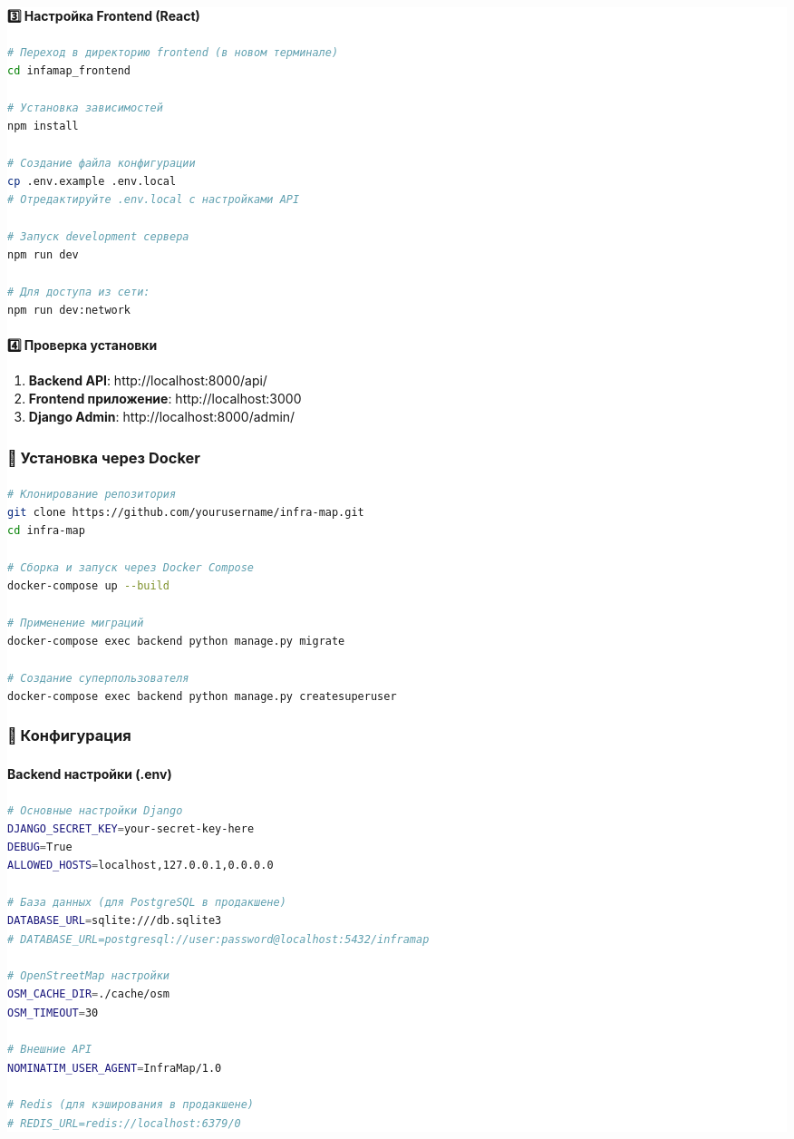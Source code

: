 #### 3️⃣ Настройка Frontend (React)

```bash
# Переход в директорию frontend (в новом терминале)
cd infamap_frontend

# Установка зависимостей
npm install

# Создание файла конфигурации
cp .env.example .env.local
# Отредактируйте .env.local с настройками API

# Запуск development сервера
npm run dev

# Для доступа из сети:
npm run dev:network
```

#### 4️⃣ Проверка установки

1. **Backend API**: http://localhost:8000/api/
2. **Frontend приложение**: http://localhost:3000
3. **Django Admin**: http://localhost:8000/admin/

### 🐳 Установка через Docker

```bash
# Клонирование репозитория
git clone https://github.com/yourusername/infra-map.git
cd infra-map

# Сборка и запуск через Docker Compose
docker-compose up --build

# Применение миграций
docker-compose exec backend python manage.py migrate

# Создание суперпользователя
docker-compose exec backend python manage.py createsuperuser
```

### 🔧 Конфигурация

#### Backend настройки (.env)

```bash
# Основные настройки Django
DJANGO_SECRET_KEY=your-secret-key-here
DEBUG=True
ALLOWED_HOSTS=localhost,127.0.0.1,0.0.0.0

# База данных (для PostgreSQL в продакшене)
DATABASE_URL=sqlite:///db.sqlite3
# DATABASE_URL=postgresql://user:password@localhost:5432/inframap

# OpenStreetMap настройки
OSM_CACHE_DIR=./cache/osm
OSM_TIMEOUT=30

# Внешние API
NOMINATIM_USER_AGENT=InfraMap/1.0

# Redis (для кэширования в продакшене)
# REDIS_URL=redis://localhost:6379/0
```